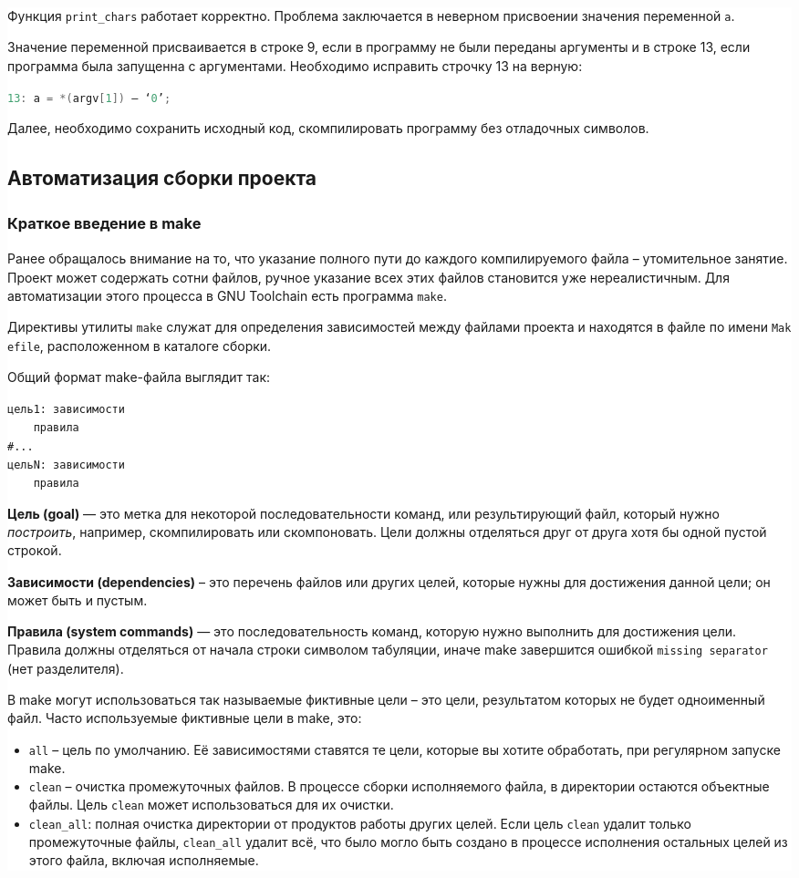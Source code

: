 
Функция `print_chars` работает корректно. Проблема заключается в неверном присвоении значения переменной `a`.

Значение переменной присваивается в строке 9, если в программу не были переданы аргументы и в строке 13, если программа была запущенна с аргументами. Необходимо исправить строчку 13 на верную:


```c
13:	a = *(argv[1]) – ‘0’;
```

Далее, необходимо сохранить исходный код, скомпилировать программу без отладочных символов.

## Автоматизация сборки проекта

### Краткое введение в make

Ранее обращалось внимание на то, что указание полного пути до каждого компилируемого файла – утомительное занятие. Проект может содержать сотни файлов, ручное указание всех этих файлов становится уже нереалистичным. Для автоматизации этого процесса в GNU Toolchain есть программа `make`.

Директивы утилиты `make` служат для определения зависимостей между файлами проекта и находятся в файле по имени `Makefile`, расположенном в каталоге сборки.

Общий формат make-файла выглядит так:


```make
цель1: зависимости
    правила
#...
цельN: зависимости
    правила
```

**Цель (goal)** — это метка для некоторой последовательности команд, или результирующий файл, который нужно *построить*, например, скомпилировать или скомпоновать. Цели должны отделяться друг от друга хотя бы одной пустой строкой.

**Зависимости (dependencies)** – это перечень файлов или других целей, которые нужны для достижения данной цели; он может быть и пустым.

**Правила (system commands)** — это последовательность команд, которую нужно выполнить для достижения цели. Правила должны отделяться от начала строки символом табуляции, иначе make завершится ошибкой  `missing separator` (нет разделителя).

В make могут использоваться так называемые фиктивные цели – это цели, результатом которых не будет одноименный файл. Часто используемые фиктивные цели в make, это:

  -	`all` – цель по умолчанию. Её зависимостями ставятся те цели, которые вы хотите обработать, при регулярном запуске make.
  -	`clean` – очистка промежуточных файлов. В процессе сборки исполняемого файла, в директории остаются объектные файлы. Цель `clean` может использоваться для их очистки.
  -	`clean_all`: полная очистка директории от продуктов работы других целей. Если цель `clean` удалит только промежуточные файлы, `clean_all` удалит всё, что было могло быть создано в процессе исполнения остальных целей из этого файла, включая исполняемые.
